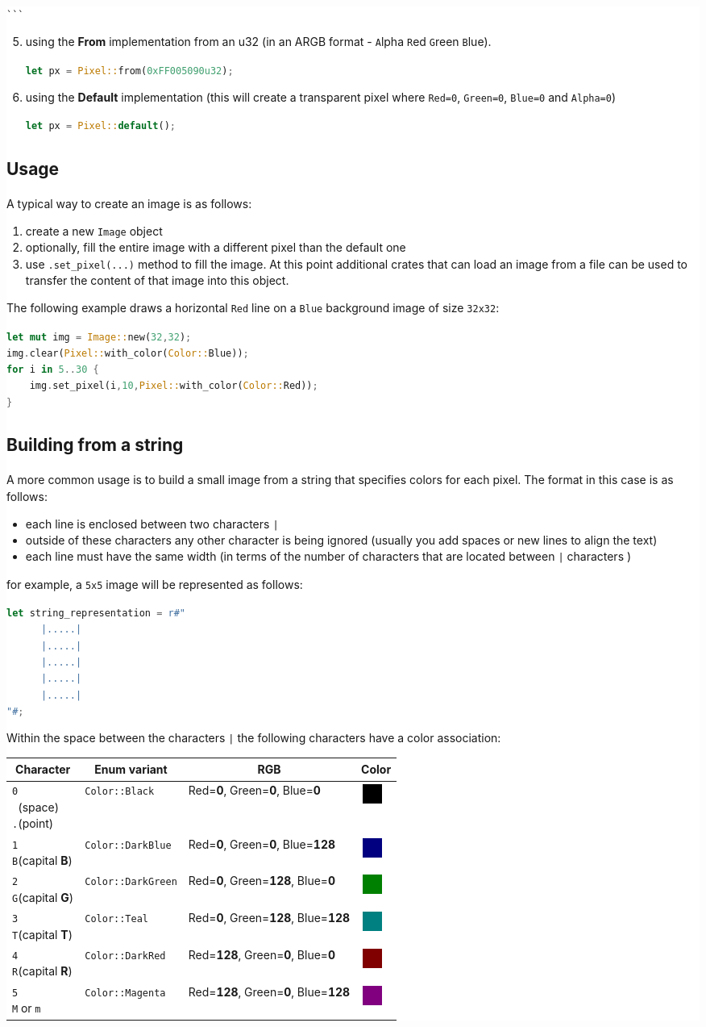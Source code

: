     ```
5. using the **From** implementation from an u32 (in an ARGB format - `A`lpha `R`ed `G`reen `B`lue).
    ```rs
    let px = Pixel::from(0xFF005090u32);
    ```
6. using the **Default** implementation (this will create a transparent pixel where `Red=0`, `Green=0`, `Blue=0` and `Alpha=0`)
    ```rs
    let px = Pixel::default();
    ```

## Usage

A typical way to create an image is as follows:
1. create a new `Image` object
2. optionally, fill the entire image with a different pixel than the default one
3. use `.set_pixel(...)` method to fill the image. At this point additional crates that can load an image from a file can be used to transfer the content of that image into this object.

The following example draws a horizontal `Red` line on a `Blue` background image of size `32x32`:

```rs
let mut img = Image::new(32,32);
img.clear(Pixel::with_color(Color::Blue));
for i in 5..30 {
    img.set_pixel(i,10,Pixel::with_color(Color::Red));
}
```

## Building from a string

A more common usage is to build a small image from a string that specifies colors for each pixel. The format in this case is as follows:
* each line is enclosed between two characters `|`
* outside of these characters any other character is being ignored (usually you add spaces or new lines to align the text)
* each line must have the same width (in terms of the number of characters that are located between `|` characters )

for example, a `5x5` image will be represented as follows:
```rs
let string_representation = r#"
      |.....|
      |.....|
      |.....|
      |.....|
      |.....|
"#;
```

Within the space between the characters `|` the following characters have a color association:

| Character                       | Enum variant       | RGB                                      | Color                                                                                                        |
| ------------------------------- | ------------------ | ---------------------------------------- | ------------------------------------------------------------------------------------------------------------ |
| `0`<br>` `(space)<br>`.`(point) | `Color::Black`     | Red=**0**, Green=**0**, Blue=**0**       | <div style="width: 24px; height: 24px; background-color: rgb(0, 0, 0);border: 2px solid white;"></div>       |
| `1`<br>`B`(capital **B**)       | `Color::DarkBlue`  | Red=**0**, Green=**0**, Blue=**128**     | <div style="width: 24px; height: 24px; background-color: rgb(0, 0, 128);border: 2px solid white;"></div>     |
| `2`<br>`G`(capital **G**)       | `Color::DarkGreen` | Red=**0**, Green=**128**, Blue=**0**     | <div style="width: 24px; height: 24px; background-color: rgb(0, 128, 0);border: 2px solid white;"></div>     |
| `3`<br>`T`(capital **T**)       | `Color::Teal`      | Red=**0**, Green=**128**, Blue=**128**   | <div style="width: 24px; height: 24px; background-color: rgb(0, 128, 128);border: 2px solid white;"></div>   |
| `4`<br>`R`(capital **R**)       | `Color::DarkRed`   | Red=**128**, Green=**0**, Blue=**0**     | <div style="width: 24px; height: 24px; background-color: rgb(128, 0, 0);border: 2px solid white;"></div>     |
| `5`<br>`M` or `m`               | `Color::Magenta`   | Red=**128**, Green=**0**, Blue=**128**   | <div style="width: 24px; height: 24px; background-color: rgb(128, 0, 128);border: 2px solid white;"></div>   |